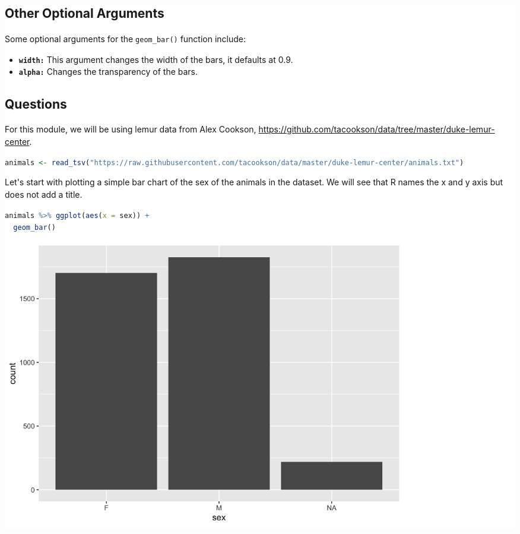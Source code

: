 ## Other Optional Arguments

Some optional arguments for the `geom_bar()` function include:

  - **`width:`** This argument changes the width of the bars, it defaults at 0.9.
  - **`alpha:`** Changes the transparency of the bars.


## Questions

For this module, we will be using lemur data from Alex Cookson, https://github.com/tacookson/data/tree/master/duke-lemur-center.


```r
animals <- read_tsv("https://raw.githubusercontent.com/tacookson/data/master/duke-lemur-center/animals.txt")
```

Let's start with plotting a simple bar chart of the sex of the animals in the dataset. We will see that R names the x and y axis but does not add a title.

```r
animals %>% ggplot(aes(x = sex)) + 
  geom_bar()
```

<img src="072-to_ggplot_or_not_to_ggplot-barcharts_files/figure-html/bar-chart-1-1.png" width="672" />

